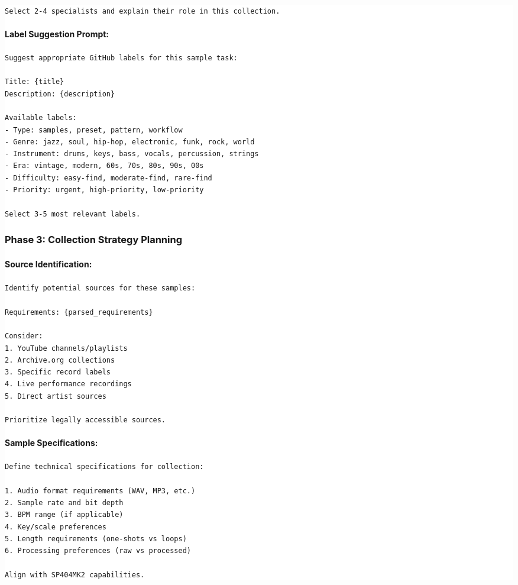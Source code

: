 ```
Select 2-4 specialists and explain their role in this collection.
```

#### Label Suggestion Prompt:
```
Suggest appropriate GitHub labels for this sample task:

Title: {title}
Description: {description}

Available labels:
- Type: samples, preset, pattern, workflow
- Genre: jazz, soul, hip-hop, electronic, funk, rock, world
- Instrument: drums, keys, bass, vocals, percussion, strings
- Era: vintage, modern, 60s, 70s, 80s, 90s, 00s
- Difficulty: easy-find, moderate-find, rare-find
- Priority: urgent, high-priority, low-priority

Select 3-5 most relevant labels.
```

### Phase 3: Collection Strategy Planning

#### Source Identification:
```
Identify potential sources for these samples:

Requirements: {parsed_requirements}

Consider:
1. YouTube channels/playlists
2. Archive.org collections
3. Specific record labels
4. Live performance recordings
5. Direct artist sources

Prioritize legally accessible sources.
```

#### Sample Specifications:
```
Define technical specifications for collection:

1. Audio format requirements (WAV, MP3, etc.)
2. Sample rate and bit depth
3. BPM range (if applicable)
4. Key/scale preferences
5. Length requirements (one-shots vs loops)
6. Processing preferences (raw vs processed)

Align with SP404MK2 capabilities.
```
